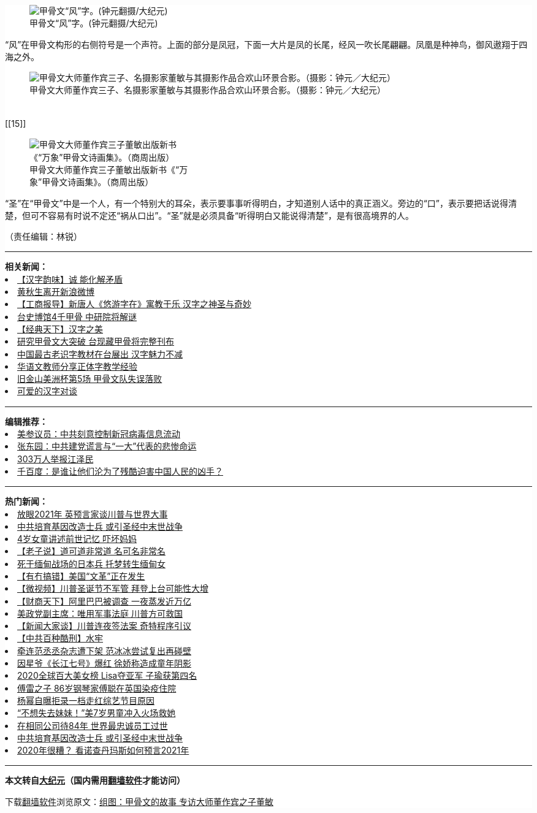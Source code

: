   <figure id="attachment_6757446" style="width: 591px" class="wp-caption aligncenter"><img src="https://i.epochtimes.com/assets/uploads/2013/09/1309211828222378.jpg" alt="甲骨文“风”字。(钟元翻摄/大纪元)" title="甲骨文“风”字。(钟元翻摄/大纪元)" width="591" b="791"  	class="size-large wp-image-6757446" /></a><figcaption class="wp-caption-text">甲骨文“风”字。(钟元翻摄/大纪元)</figcaption></figure>  <p>“风”在甲骨文构形的右侧符号是一个声符。上面的部分是凤冠，下面一大片是凤的长尾，经风一吹长尾翩翩。凤凰是种神鸟，御风遨翔于四海之外。</p>
  <p>  	<figure id="attachment_6757454" style="width: 600px" class="wp-caption aligncenter"><img src="https://i.epochtimes.com/assets/uploads/2013/09/1306031647322378-600x431.jpg" alt="甲骨文大师董作宾三子、名摄影家董敏与其摄影作品合欢山环景合影。（摄影：钟元／大纪元）" title="甲骨文大师董作宾三子、名摄影家董敏与其摄影作品合欢山环景合影。（摄影：钟元／大纪元）" width="600" b="431"  	class="size-large wp-image-6757454" /></a><figcaption class="wp-caption-text">甲骨文大师董作宾三子、名摄影家董敏与其摄影作品合欢山环景合影。（摄影：钟元／大纪元）</figcaption></figure><br />[[15]]<br />  	<figure id="attachment_6757464" style="width: 261px" class="wp-caption aligncenter"><img src="https://i.epochtimes.com/assets/uploads/2013/09/1309211953092378.jpg" alt="甲骨文大师董作宾三子董敏出版新书《“万象”甲骨文诗画集》。（商周出版）" title="甲骨文大师董作宾三子董敏出版新书《“万象”甲骨文诗画集》。（商周出版）" width="261" b="250"  	class="size-large wp-image-6757464" /></a><figcaption class="wp-caption-text">甲骨文大师董作宾三子董敏出版新书《“万象”甲骨文诗画集》。（商周出版）</figcaption></figure></p>
  <p>“圣”在“甲骨文”中是一个人，有一个特别大的耳朵，表示要事事听得明白，才知道别人话中的真正涵义。旁边的“口”，表示要把话说得清楚，但可不容易有时说不定还“祸从口出”。“圣”就是必须具备“听得明白又能说得清楚”，是有很高境界的人。</p>
  <p>（责任编辑：林锐）</p>
    <hr>      <strong>相关新闻：</strong>  <li><a href="/gb/13/7/30/n3929421.md#1">【汉字韵味】诚 能化解矛盾</a></li>  <li><a href="/gb/13/8/1/n3931127.md#1">黄秋生离开新浪微博</a></li>  <li><a href="/gb/13/8/14/n3940851.md#1">【工商报导】新唐人《悠游字在》寓教于乐 汉字之神圣与奇妙</a></li>  <li><a href="/gb/13/8/27/n3950466.md#1">台史博馆4千甲骨  中研院将解谜</a></li>  <li><a href="/gb/13/8/27/n3950743.md#1">【经典天下】汉字之美</a></li>  <li><a href="/gb/13/8/29/n3951716.md#1">研究甲骨文大突破 台现藏甲骨将完整刊布</a></li>  <li><a href="/gb/13/9/5/n3957135.md#1">中国最古老识字教材在台展出 汉字魅力不减</a></li>  <li><a href="/gb/13/9/6/n3957871.md#1">华语文教师分享正体字教学经验</a></li>  <li><a href="/gb/13/9/11/n3961704.md#1">旧金山美洲杯第5场 甲骨文队失误落败</a></li>  <li><a href="/gb/13/9/13/n3963073.md#1">可爱的汉字对谈</a></li>  <hr>      <strong>编辑推荐：</strong>  <li><a href="/gb/20/2/22/n11887949.md#1">美参议员：中共刻意控制新冠病毒信息流动</a></li>  <li><a href="/gb/17/11/1/n9792275.md#1" target="_blank">张东园：中共建党谎言与“一大”代表的悲惨命运</a></li><li><a href="/gb/18/12/9/n10900044.md?dfh#1" target="_blank">303万人举报江泽民</a></li><li><a href="/gb/10/7/22/n2973029.md#1" target="_blank">千百度：是谁让他们沦为了残酷迫害中国人民的凶手？</a></li>  <hr>    <strong>热门新闻：</strong>  <li><a href="/gb/20/12/23/n12639978.md#1">放眼2021年 英预言家谈川普与世界大事</a></li>  <li><a href="/gb/20/12/27/n12647393.md#1">中共培育基因改造士兵 或引圣经中末世战争</a></li>  <li><a href="/gb/20/12/23/n12639398.md#1">4岁女童讲述前世记忆 吓坏妈妈</a></li>  <li><a href="/gb/20/12/7/n12600854.md#1">【老子说】道可道非常道 名可名非常名</a></li>  <li><a href="/gb/20/12/11/n12613857.md#1">死于缅甸战场的日本兵 托梦转生缅甸女</a></li>  <li><a href="/gb/20/12/28/n12650309.md#1">【有冇搞错】美国“文革”正在发生</a></li>  <li><a href="/gb/20/12/28/n12649572.md#1">【微视频】川普圣诞节不军管 拜登上台可能性大增</a></li>  <li><a href="/gb/20/12/28/n12649983.md#1">【财商天下】阿里巴巴被调查 一夜蒸发近万亿</a></li>  <li><a href="/gb/20/12/27/n12648017.md#1">美政党副主席：唯用军事法庭 川普方可救国</a></li>  <li><a href="/gb/20/12/28/n12649661.md#1">【新闻大家谈】川普连夜签法案 奇特程序引议</a></li>  <li><a href="/gb/20/12/24/n12643414.md#1">【中共百种酷刑】水牢</a></li>  <li><a href="/gb/20/12/28/n12650498.md#1">牵连范丞丞杂志遭下架 范冰冰尝试复出再碰壁</a></li>  <li><a href="/gb/20/12/27/n12647886.md#1">因星爷《长江七号》爆红 徐娇称造成童年阴影</a></li>  <li><a href="/gb/20/12/28/n12648660.md#1">2020全球百大美女榜 Lisa夺亚军 子瑜获第四名</a></li>  <li><a href="/gb/20/12/27/n12648003.md#1">傅雷之子 86岁钢琴家傅聪在英国染疫住院</a></li>  <li><a href="/gb/20/12/28/n12650270.md#1">杨幂自曝拒录一档走红综艺节目原因</a></li>  <li><a href="/gb/20/12/27/n12647213.md#1">“不想失去妹妹！”美7岁男童冲入火场救她</a></li>  <li><a href="/gb/20/12/28/n12649226.md#1">在相同公司待84年 世界最忠诚员工过世</a></li>  <li><a href="/gb/20/12/27/n12647393.md#1">中共培育基因改造士兵 或引圣经中末世战争</a></li>  <li><a href="/gb/20/12/28/n12648795.md#1">2020年很糟？ 看诺查丹玛斯如何预言2021年</a></li>  <hr>    <strong>本文转自<a href="https://www.epochtimes.com">大纪元</a>（国内需用<a href="https://github.com/bannedbook/fanqiang/wiki">翻墙软件</a>才能访问）</strong><p>下载<a href="https://github.com/bannedbook/fanqiang/wiki">翻墙软件</a>浏览原文：<a href="https://www.epochtimes.com/gb/13/9/22/n3969568.htm">组图：甲骨文的故事 专访大师董作宾之子董敏</a></p>